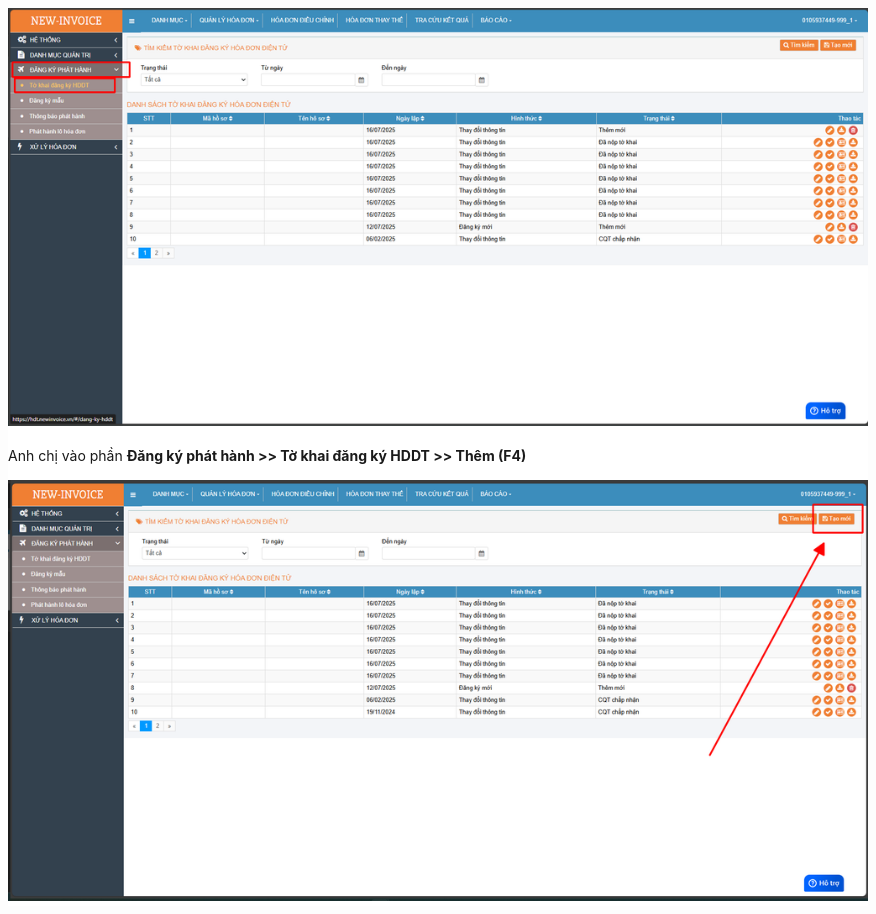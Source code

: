 ![Hình 2](../../assets/images/invoice2/2.0_new-tokhai_1.png "Hãy bấm vào để xem rõ hơn")

Anh chị vào phần **Đăng ký phát hành >> Tờ khai đăng ký HDDT >> Thêm (F4)**

![Hình 2](../../assets/images/invoice2/2.0_new-tokhai_2.png "Hãy bấm vào để xem rõ hơn")
